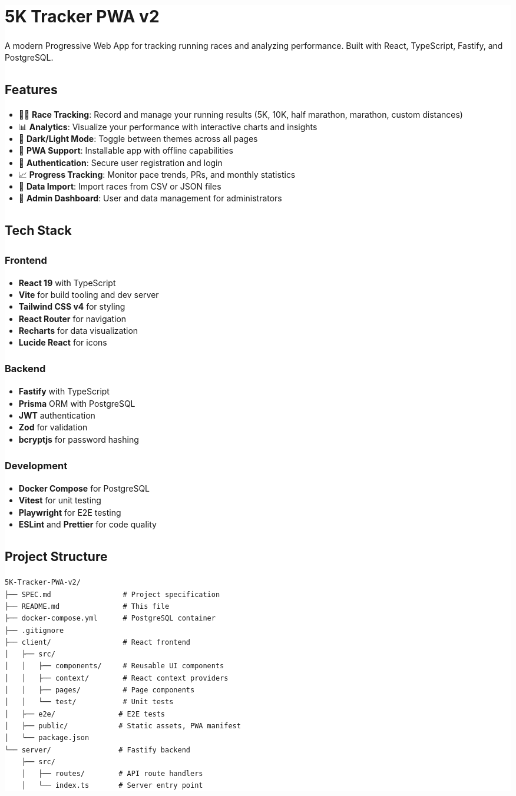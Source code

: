 # 5K Tracker PWA v2

A modern Progressive Web App for tracking running races and analyzing performance. Built with React, TypeScript, Fastify, and PostgreSQL.

## Features

- 🏃‍♂️ **Race Tracking**: Record and manage your running results (5K, 10K, half marathon, marathon, custom distances)
- 📊 **Analytics**: Visualize your performance with interactive charts and insights
- 🌙 **Dark/Light Mode**: Toggle between themes across all pages
- 📱 **PWA Support**: Installable app with offline capabilities
- 🔐 **Authentication**: Secure user registration and login
- 📈 **Progress Tracking**: Monitor pace trends, PRs, and monthly statistics
- 📂 **Data Import**: Import races from CSV or JSON files
- 🔧 **Admin Dashboard**: User and data management for administrators

## Tech Stack

### Frontend
- **React 19** with TypeScript
- **Vite** for build tooling and dev server
- **Tailwind CSS v4** for styling
- **React Router** for navigation
- **Recharts** for data visualization
- **Lucide React** for icons

### Backend
- **Fastify** with TypeScript
- **Prisma** ORM with PostgreSQL
- **JWT** authentication
- **Zod** for validation
- **bcryptjs** for password hashing

### Development
- **Docker Compose** for PostgreSQL
- **Vitest** for unit testing
- **Playwright** for E2E testing
- **ESLint** and **Prettier** for code quality

## Project Structure

```
5K-Tracker-PWA-v2/
├── SPEC.md                 # Project specification
├── README.md               # This file
├── docker-compose.yml      # PostgreSQL container
├── .gitignore
├── client/                 # React frontend
│   ├── src/
│   │   ├── components/     # Reusable UI components
│   │   ├── context/        # React context providers
│   │   ├── pages/          # Page components
│   │   └── test/           # Unit tests
│   ├── e2e/               # E2E tests
│   ├── public/            # Static assets, PWA manifest
│   └── package.json
└── server/                # Fastify backend
    ├── src/
    │   ├── routes/        # API route handlers
    │   └── index.ts       # Server entry point
```